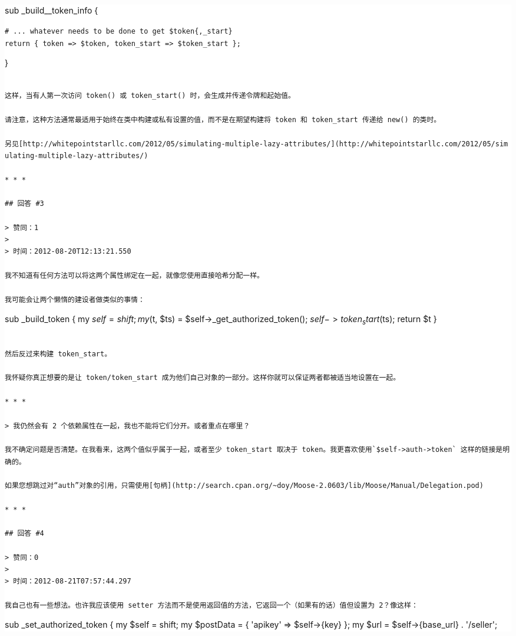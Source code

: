 sub _build__token_info {

    # ... whatever needs to be done to get $token{,_start}
    return { token => $token, token_start => $token_start };
} 
```

这样，当有人第一次访问 token() 或 token_start() 时，会生成并传递令牌和起始值。

请注意，这种方法通常最适用于始终在类中构建或私有设置的值，而不是在期望构建将 token 和 token_start 传递给 new() 的类时。

另见[http://whitepointstarllc.com/2012/05/simulating-multiple-lazy-attributes/](http://whitepointstarllc.com/2012/05/simulating-multiple-lazy-attributes/)

* * *

## 回答 #3

> 赞同：1
> 
> 时间：2012-08-20T12:13:21.550

我不知道有任何方法可以将这两个属性绑定在一起，就像您使用直接哈希分配一样。

我可能会让两个懒惰的建设者做类似的事情：

```
sub _build_token {
  my $self = shift;
  my ($t, $ts) = $self->_get_authorized_token();
  $self->token_start($ts);
  return $t
} 
```

然后反过来构建 token_start。

我怀疑你真正想要的是让 token/token_start 成为他们自己对象的一部分。这样你就可以保证两者都被适当地设置在一起。

* * *

> 我仍然会有 2 个依赖属性在一起，我也不能将它们分开。或者重点在哪里？

我不确定问题是否清楚。在我看来，这两个值似乎属于一起，或者至少 token_start 取决于 token。我更喜欢使用`$self->auth->token` 这样的链接是明确的。

如果您想跳过对“auth”对象的引用，只需使用[句柄](http://search.cpan.org/~doy/Moose-2.0603/lib/Moose/Manual/Delegation.pod)

* * *

## 回答 #4

> 赞同：0
> 
> 时间：2012-08-21T07:57:44.297

我自己也有一些想法。也许我应该使用 setter 方法而不是使用返回值的方法，它返回一个（如果有的话）值但设置为 2？像这样：

```
sub _set_authorized_token {
    my $self = shift;
    my $postData = { 'apikey' => $self->{key} };
    my $url = $self->{base_url} . '/seller';